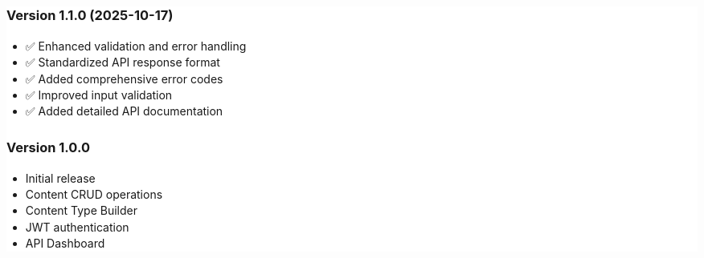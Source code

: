### Version 1.1.0 (2025-10-17)
- ✅ Enhanced validation and error handling
- ✅ Standardized API response format
- ✅ Added comprehensive error codes
- ✅ Improved input validation
- ✅ Added detailed API documentation

### Version 1.0.0
- Initial release
- Content CRUD operations
- Content Type Builder
- JWT authentication
- API Dashboard

